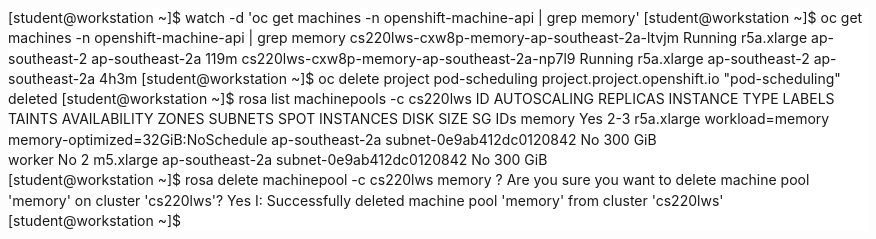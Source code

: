 [student@workstation ~]$ watch -d 'oc get machines -n openshift-machine-api  | grep memory'
[student@workstation ~]$ oc get machines -n openshift-machine-api  | grep memory 
cs220lws-cxw8p-memory-ap-southeast-2a-ltvjm   Running   r5a.xlarge   ap-southeast-2   ap-southeast-2a   119m
cs220lws-cxw8p-memory-ap-southeast-2a-np7l9   Running   r5a.xlarge   ap-southeast-2   ap-southeast-2a   4h3m
[student@workstation ~]$ oc delete project pod-scheduling 
project.project.openshift.io "pod-scheduling" deleted
[student@workstation ~]$ rosa list machinepools -c cs220lws
ID      AUTOSCALING  REPLICAS  INSTANCE TYPE  LABELS             TAINTS                               AVAILABILITY ZONES    SUBNETS                     SPOT INSTANCES  DISK SIZE  SG IDs
memory  Yes          2-3       r5a.xlarge     workload=memory    memory-optimized=32GiB:NoSchedule    ap-southeast-2a       subnet-0e9ab412dc0120842    No              300 GiB    
worker  No           2         m5.xlarge                                                              ap-southeast-2a       subnet-0e9ab412dc0120842    No              300 GiB    
[student@workstation ~]$ rosa delete machinepool -c cs220lws memory
? Are you sure you want to delete machine pool 'memory' on cluster 'cs220lws'? Yes
I: Successfully deleted machine pool 'memory' from cluster 'cs220lws'
[student@workstation ~]$ 

